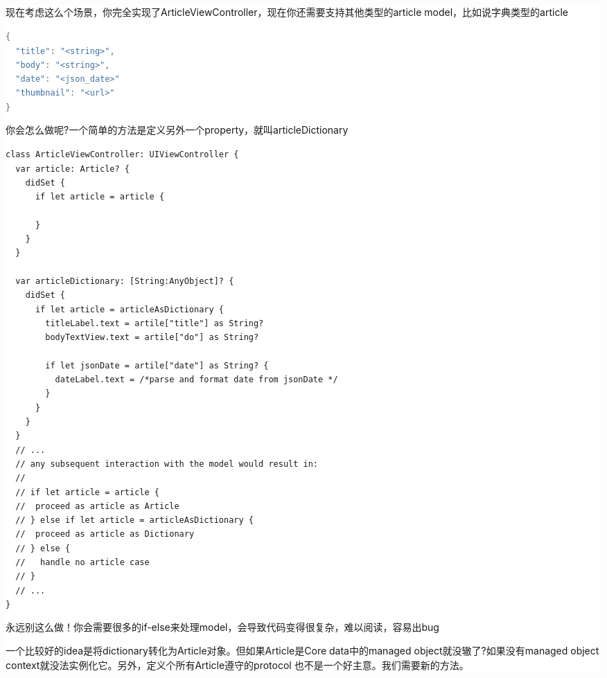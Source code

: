 现在考虑这么个场景，你完全实现了ArticleViewController，现在你还需要支持其他类型的article model，比如说字典类型的article

```Swift
{
  "title": "<string>",
  "body": "<string>",
  "date": "<json_date>"
  "thumbnail": "<url>"
}
```

你会怎么做呢?一个简单的方法是定义另外一个property，就叫articleDictionary

```
class ArticleViewController: UIViewController {
  var article: Article? {
    didSet {
      if let article = article {

      }
    }
  }

  var articleDictionary: [String:AnyObject]? {
    didSet {
      if let article = articleAsDictionary {
        titleLabel.text = artile["title"] as String?
        bodyTextView.text = artile["do"] as String?

        if let jsonDate = artile["date"] as String? {
          dateLabel.text = /*parse and format date from jsonDate */
        }
      }
    }
  }
  // ...
  // any subsequent interaction with the model would result in:
  //
  // if let article = article {
  //  proceed as article as Article
  // } else if let article = articleAsDictionary {
  //  proceed as article as Dictionary
  // } else {
  //   handle no article case
  // }
  // ...
}

```

永远别这么做！你会需要很多的if-else来处理model，会导致代码变得很复杂，难以阅读，容易出bug

一个比较好的idea是将dictionary转化为Article对象。但如果Article是Core data中的managed object就没辙了?如果没有managed object context就没法实例化它。另外，定义个所有Article遵守的protocol
也不是一个好主意。我们需要新的方法。
